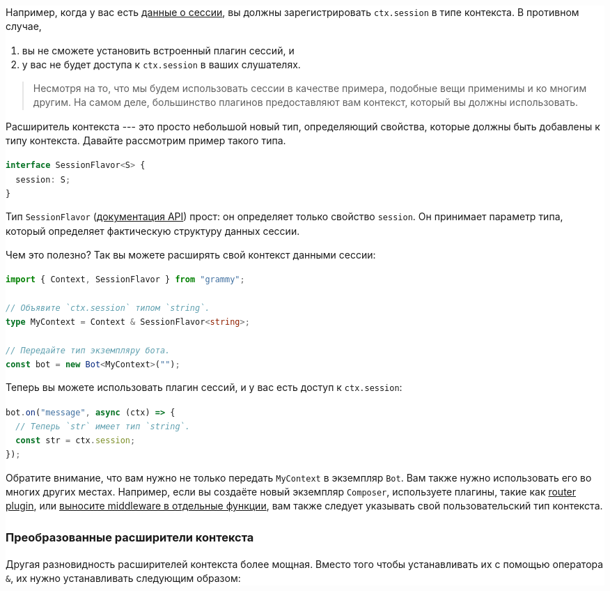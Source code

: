 Например, когда у вас есть [данные о сессии](../plugins/session), вы должны
зарегистрировать `ctx.session` в типе контекста. В противном случае,

1. вы не сможете установить встроенный плагин сессий, и
2. у вас не будет доступа к `ctx.session` в ваших слушателях.

> Несмотря на то, что мы будем использовать сессии в качестве примера, подобные
> вещи применимы и ко многим другим. На самом деле, большинство плагинов
> предоставляют вам контекст, который вы должны использовать.

Расширитель контекста --- это просто небольшой новый тип, определяющий свойства,
которые должны быть добавлены к типу контекста. Давайте рассмотрим пример такого
типа.

```ts
interface SessionFlavor<S> {
  session: S;
}
```

Тип `SessionFlavor` ([документация API](/ref/core/sessionflavor)) прост: он
определяет только свойство `session`. Он принимает параметр типа, который
определяет фактическую структуру данных сессии.

Чем это полезно? Так вы можете расширять свой контекст данными сессии:

```ts
import { Context, SessionFlavor } from "grammy";

// Объявите `ctx.session` типом `string`.
type MyContext = Context & SessionFlavor<string>;

// Передайте тип экземпляру бота.
const bot = new Bot<MyContext>("");
```

Теперь вы можете использовать плагин сессий, и у вас есть доступ к
`ctx.session`:

```ts
bot.on("message", async (ctx) => {
  // Теперь `str` имеет тип `string`.
  const str = ctx.session;
});
```

Обратите внимание, что вам нужно не только передать `MyContext` в экземпляр
`Bot`. Вам также нужно использовать его во многих других местах. Например, если
вы создаёте новый экземпляр `Composer`, используете плагины, такие как
[router plugin](../plugins/router), или
[выносите middleware в отдельные функции](../advanced/structuring#определения-типов-для-извлеченного-middleware),
вам также следует указывать свой пользовательский тип контекста.

### Преобразованные расширители контекста

Другая разновидность расширителей контекста более мощная. Вместо того чтобы
устанавливать их с помощью оператора `&`, их нужно устанавливать следующим
образом:
